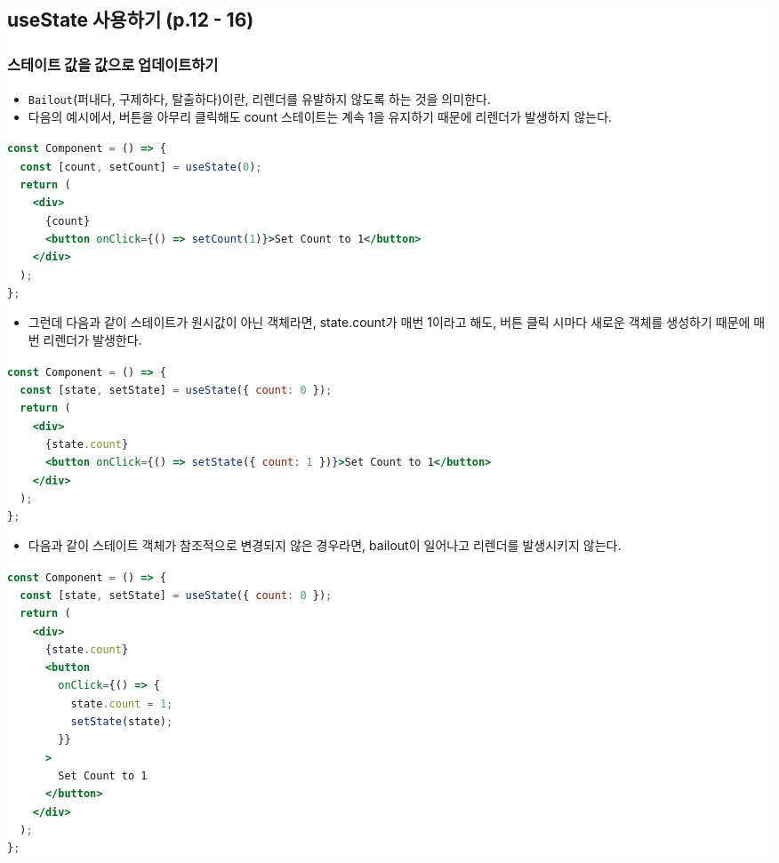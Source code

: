 
## useState 사용하기 (p.12 - 16)

### 스테이트 값을 값으로 업데이트하기

- `Bailout`(퍼내다, 구제하다, 탈출하다)이란, 리렌더를 유발하지 않도록 하는 것을 의미한다.
- 다음의 예시에서, 버튼을 아무리 클릭해도 count 스테이트는 계속 1을 유지하기 때문에 리렌더가 발생하지 않는다.

```jsx
const Component = () => {
  const [count, setCount] = useState(0);
  return (
    <div>
      {count}
      <button onClick={() => setCount(1)}>Set Count to 1</button>
    </div>
  );
};
```

- 그런데 다음과 같이 스테이트가 원시값이 아닌 객체라면, state.count가 매번 1이라고 해도, 버튼 클릭 시마다 새로운 객체를 생성하기 때문에 매번 리렌더가 발생한다.

```jsx
const Component = () => {
  const [state, setState] = useState({ count: 0 });
  return (
    <div>
      {state.count}
      <button onClick={() => setState({ count: 1 })}>Set Count to 1</button>
    </div>
  );
};
```

- 다음과 같이 스테이트 객체가 참조적으로 변경되지 않은 경우라면, bailout이 일어나고 리렌더를 발생시키지 않는다.

```jsx
const Component = () => {
  const [state, setState] = useState({ count: 0 });
  return (
    <div>
      {state.count}
      <button
        onClick={() => {
          state.count = 1;
          setState(state);
        }}
      >
        Set Count to 1
      </button>
    </div>
  );
};
```

